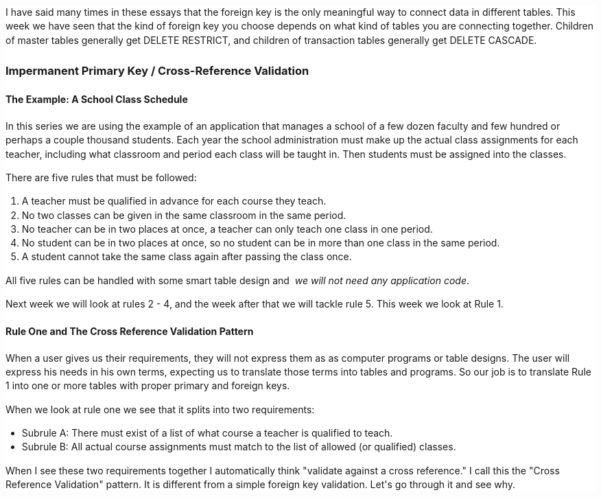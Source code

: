 I have said many times in these essays that the foreign key is the only
meaningful way to connect data in different tables. This week we have
seen that the kind of foreign key you choose depends on what kind of
tables you are connecting together. Children of master tables generally
get DELETE RESTRICT, and children of transaction tables generally get
DELETE CASCADE.

### Impermanent Primary Key / Cross-Reference Validation

#### The Example: A School Class Schedule

In this series we are using the example of an application that manages a
school of a few dozen faculty and few hundred or perhaps a couple
thousand students. Each year the school administration must make up the
actual class assignments for each teacher, including what classroom and
period each class will be taught in. Then students must be assigned into
the classes.

There are five rules that must be followed:

1.  A teacher must be qualified in advance for each course they teach.
2.  No two classes can be given in the same classroom in the same
    period.
3.  No teacher can be in two places at once, a teacher can only teach
    one class in one period.
4.  No student can be in two places at once, so no student can be in
    more than one class in the same period.
5.  A student cannot take the same class again after passing the class
    once.

All five rules can be handled with some smart table design and  *we will
not need any application code*.

Next week we will look at rules 2 - 4, and the week after that we will
tackle rule 5. This week we look at Rule 1.

#### Rule One and The Cross Reference Validation Pattern

When a user gives us their requirements, they will not express them as
as computer programs or table designs. The user will express his needs
in his own terms, expecting us to translate those terms into tables and
programs. So our job is to translate Rule 1 into one or more tables with
proper primary and foreign keys.

When we look at rule one we see that it splits into two requirements:

-   Subrule A: There must exist of a list of what course a teacher is
    qualified to teach.
-   Subrule B: All actual course assignments must match to the list of
    allowed (or qualified) classes.

When I see these two requirements together I automatically think
\"validate against a cross reference.\" I call this the \"Cross
Reference Validation\" pattern. It is different from a simple foreign
key validation. Let\'s go through it and see why.
